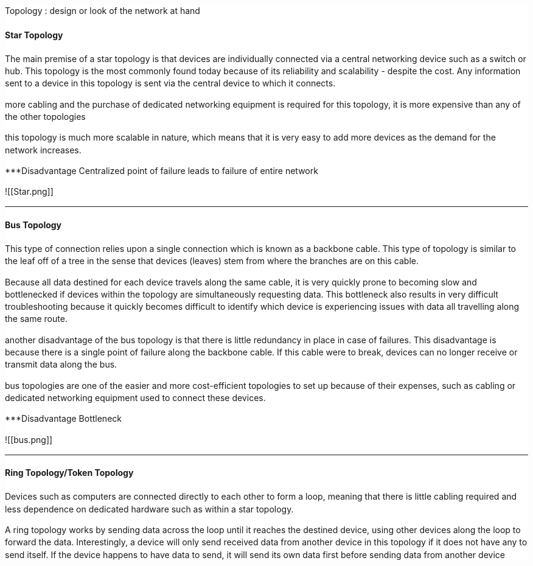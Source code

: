 Topology : design or look of the network at hand

#### Star Topology

The main premise of a star topology is that devices are individually connected via a central networking device such as a switch or hub. This topology is the most commonly found today because of its reliability and scalability - despite the cost.
Any information sent to a device in this topology is sent via the central device to which it connects.

more cabling and the purchase of dedicated networking equipment is required for this topology, it is more expensive than any of the other topologies

this topology is much more scalable in nature, which means that it is very easy to add more devices as the demand for the network increases.

***Disadvantage
Centralized point of failure leads to failure of entire network 



![[Star.png]]

---

#### Bus Topology

This type of connection relies upon a single connection which is known as a backbone cable. This type of topology is similar to the leaf off of a tree in the sense that devices (leaves) stem from where the branches are on this cable.

Because all data destined for each device travels along the same cable, it is very quickly prone to becoming slow and bottlenecked if devices within the topology are simultaneously requesting data. This bottleneck also results in very difficult troubleshooting because it quickly becomes difficult to identify which device is experiencing issues with data all travelling along the same route.

another disadvantage of the bus topology is that there is little redundancy in place in case of failures. This disadvantage is because there is a single point of failure along the backbone cable. If this cable were to break, devices can no longer receive or transmit data along the bus.

bus topologies are one of the easier and more cost-efficient topologies to set up because of their expenses, such as cabling or dedicated networking equipment used to connect these devices.

***Disadvantage
Bottleneck

![[bus.png]]

---

#### Ring Topology/Token Topology

Devices such as computers are connected directly to each other to form a loop, meaning that there is little cabling required and less dependence on dedicated hardware such as within a star topology.

A ring topology works by sending data across the loop until it reaches the destined device, using other devices along the loop to forward the data. Interestingly, a device will only send received data from another device in this topology if it does not have any to send itself. If the device happens to have data to send, it will send its own data first before sending data from another device
